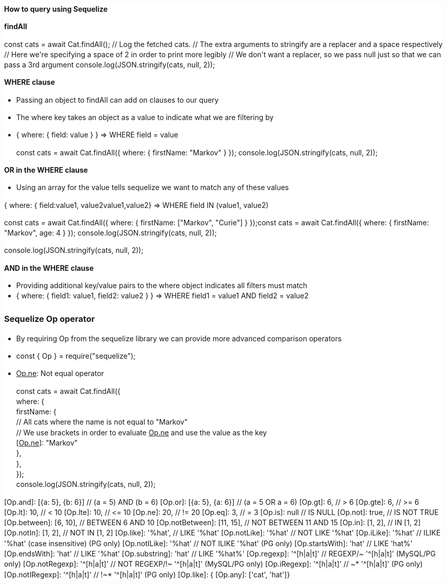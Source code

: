 **How to query using Sequelize**

**findAll**

const cats = await Cat.findAll();
// Log the fetched cats.
// The extra arguments to stringify are a replacer and a space respectively
// Here we're specifying a space of 2 in order to print more legibly
// We don't want a replacer, so we pass null just so that we can pass a 3rd argument
console.log(JSON.stringify(cats, null, 2));

**WHERE clause**

-   Passing an object to findAll can add on clauses to our query

-   The where key takes an object as a value to indicate what we are filtering by

-   { where: { field: value } } => WHERE field = value

    const cats = await Cat.findAll({ where: { firstName: "Markov" } }); console.log(JSON.stringify(cats, null, 2));

**OR in the WHERE clause**

-   Using an array for the value tells sequelize we want to match any of these values

{ where: { field:value1, value2value1,value2} => WHERE field IN (value1, value2)

const cats = await Cat.findAll({ where: { firstName: ["Markov", "Curie"] } });const cats = await Cat.findAll({
    where: {
        firstName: "Markov",
        age: 4
    }
});
console.log(JSON.stringify(cats, null, 2));

console.log(JSON.stringify(cats, null, 2));

**AND in the WHERE clause**

-   Providing additional key/value pairs to the where object indicates all filters must match
-   { where: { field1: value1, field2: value2 } } => WHERE field1 = value1 AND field2 = value2

### Sequelize Op operator

-   By requiring Op from the sequelize library we can provide more advanced comparison operators

-   const { Op } = require("sequelize");

-   [Op.ne](http://op.ne/): Not equal operator

    const cats = await Cat.findAll({\
    where: {\
    firstName: {\
    // All cats where the name is not equal to "Markov"\
    // We use brackets in order to evaluate [Op.ne](http://op.ne/) and use the value as the key\
    [[Op.ne](http://op.ne/)]: "Markov"\
    },\
    },\
    });\
    console.log(JSON.stringify(cats, null, 2));


[Op.and]: [{a: 5}, {b: 6}] // (a = 5) AND (b = 6)
[Op.or]: [{a: 5}, {a: 6}]  // (a = 5 OR a = 6)
[Op.gt]: 6,                // > 6
[Op.gte]: 6,               // >= 6
[Op.lt]: 10,               // < 10
[Op.lte]: 10,              // <= 10
[Op.ne]: 20,               // != 20
[Op.eq]: 3,                // = 3
[Op.is]: null              // IS NULL
[Op.not]: true,            // IS NOT TRUE
[Op.between]: [6, 10],     // BETWEEN 6 AND 10
[Op.notBetween]: [11, 15], // NOT BETWEEN 11 AND 15
[Op.in]: [1, 2],           // IN [1, 2]
[Op.notIn]: [1, 2],        // NOT IN [1, 2]
[Op.like]: '%hat',         // LIKE '%hat'
[Op.notLike]: '%hat'       // NOT LIKE '%hat'
[Op.iLike]: '%hat'         // ILIKE '%hat' (case insensitive) (PG only)
[Op.notILike]: '%hat'      // NOT ILIKE '%hat'  (PG only)
[Op.startsWith]: 'hat'     // LIKE 'hat%'
[Op.endsWith]: 'hat'       // LIKE '%hat'
[Op.substring]: 'hat'      // LIKE '%hat%'
[Op.regexp]: '^[h|a|t]'    // REGEXP/~ '^[h|a|t]' (MySQL/PG only)
[Op.notRegexp]: '^[h|a|t]' // NOT REGEXP/!~ '^[h|a|t]' (MySQL/PG only)
[Op.iRegexp]: '^[h|a|t]'    // ~* '^[h|a|t]' (PG only)
[Op.notIRegexp]: '^[h|a|t]' // !~* '^[h|a|t]' (PG only)
[Op.like]: { [Op.any]: ['cat', 'hat']}